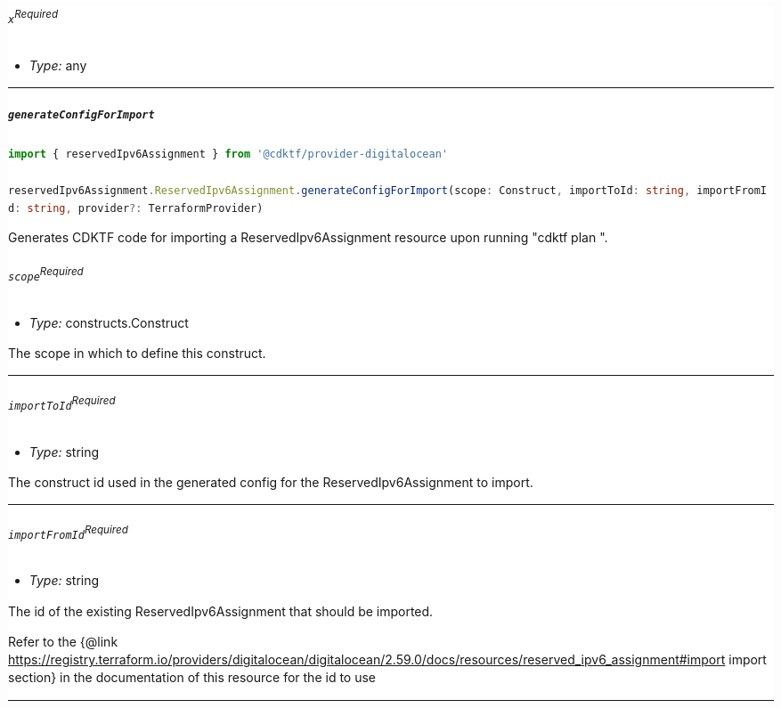 ###### `x`<sup>Required</sup> <a name="x" id="@cdktf/provider-digitalocean.reservedIpv6Assignment.ReservedIpv6Assignment.isTerraformResource.parameter.x"></a>

- *Type:* any

---

##### `generateConfigForImport` <a name="generateConfigForImport" id="@cdktf/provider-digitalocean.reservedIpv6Assignment.ReservedIpv6Assignment.generateConfigForImport"></a>

```typescript
import { reservedIpv6Assignment } from '@cdktf/provider-digitalocean'

reservedIpv6Assignment.ReservedIpv6Assignment.generateConfigForImport(scope: Construct, importToId: string, importFromId: string, provider?: TerraformProvider)
```

Generates CDKTF code for importing a ReservedIpv6Assignment resource upon running "cdktf plan <stack-name>".

###### `scope`<sup>Required</sup> <a name="scope" id="@cdktf/provider-digitalocean.reservedIpv6Assignment.ReservedIpv6Assignment.generateConfigForImport.parameter.scope"></a>

- *Type:* constructs.Construct

The scope in which to define this construct.

---

###### `importToId`<sup>Required</sup> <a name="importToId" id="@cdktf/provider-digitalocean.reservedIpv6Assignment.ReservedIpv6Assignment.generateConfigForImport.parameter.importToId"></a>

- *Type:* string

The construct id used in the generated config for the ReservedIpv6Assignment to import.

---

###### `importFromId`<sup>Required</sup> <a name="importFromId" id="@cdktf/provider-digitalocean.reservedIpv6Assignment.ReservedIpv6Assignment.generateConfigForImport.parameter.importFromId"></a>

- *Type:* string

The id of the existing ReservedIpv6Assignment that should be imported.

Refer to the {@link https://registry.terraform.io/providers/digitalocean/digitalocean/2.59.0/docs/resources/reserved_ipv6_assignment#import import section} in the documentation of this resource for the id to use

---
